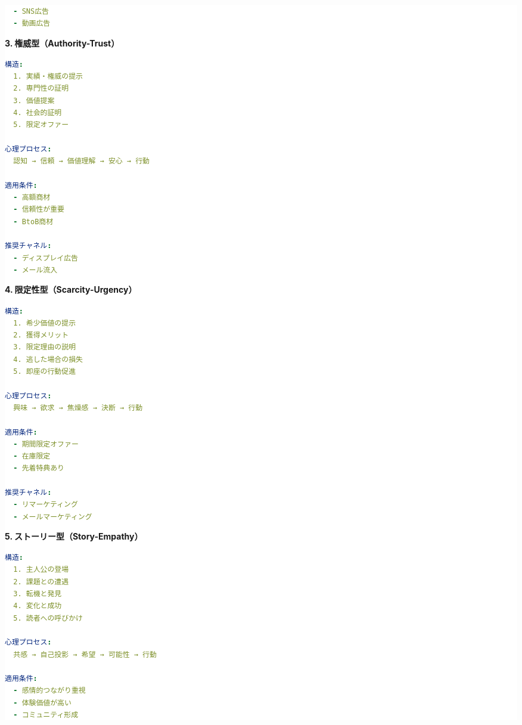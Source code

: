 ```yaml
  - SNS広告
  - 動画広告
```

**3. 権威型（Authority-Trust）**
```yaml
構造:
  1. 実績・権威の提示
  2. 専門性の証明
  3. 価値提案
  4. 社会的証明
  5. 限定オファー

心理プロセス:
  認知 → 信頼 → 価値理解 → 安心 → 行動

適用条件:
  - 高額商材
  - 信頼性が重要
  - BtoB商材

推奨チャネル:
  - ディスプレイ広告
  - メール流入
```

**4. 限定性型（Scarcity-Urgency）**
```yaml
構造:
  1. 希少価値の提示
  2. 獲得メリット
  3. 限定理由の説明
  4. 逃した場合の損失
  5. 即座の行動促進

心理プロセス:
  興味 → 欲求 → 焦燥感 → 決断 → 行動

適用条件:
  - 期間限定オファー
  - 在庫限定
  - 先着特典あり

推奨チャネル:
  - リマーケティング
  - メールマーケティング
```

**5. ストーリー型（Story-Empathy）**
```yaml
構造:
  1. 主人公の登場
  2. 課題との遭遇
  3. 転機と発見
  4. 変化と成功
  5. 読者への呼びかけ

心理プロセス:
  共感 → 自己投影 → 希望 → 可能性 → 行動

適用条件:
  - 感情的つながり重視
  - 体験価値が高い
  - コミュニティ形成

```